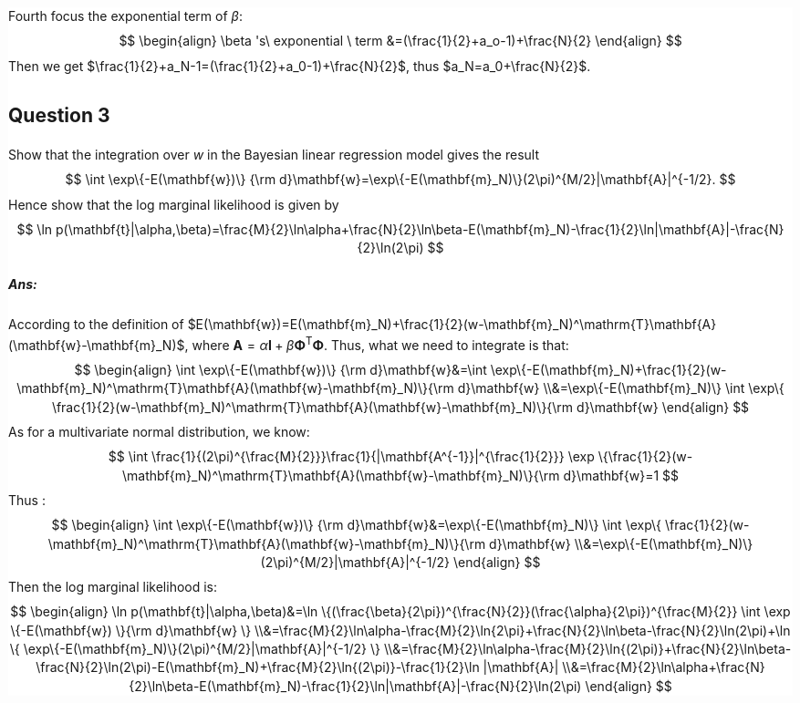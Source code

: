 

Fourth focus the exponential term of $\beta$:
$$
\begin{align}
\beta 's\ exponential \ term &=(\frac{1}{2}+a_o-1)+\frac{N}{2}
\end{align}
$$
Then we get $\frac{1}{2}+a_N-1=(\frac{1}{2}+a_0-1)+\frac{N}{2}$, thus $a_N=a_0+\frac{N}{2}$.

## Question 3

Show that the integration over $w$ in the Bayesian linear regression model gives the result
$$
\int \exp\{-E(\mathbf{w})\} {\rm d}\mathbf{w}=\exp\{-E(\mathbf{m}_N)\}(2\pi)^{M/2}|\mathbf{A}|^{-1/2}.
$$
Hence show that the log marginal likelihood is given by
$$
\ln p(\mathbf{t}|\alpha,\beta)=\frac{M}{2}\ln\alpha+\frac{N}{2}\ln\beta-E(\mathbf{m}_N)-\frac{1}{2}\ln|\mathbf{A}|-\frac{N}{2}\ln(2\pi)
$$



##### Ans:

According to the definition of $E(\mathbf{w})=E(\mathbf{m}_N)+\frac{1}{2}(w-\mathbf{m}_N)^\mathrm{T}\mathbf{A}(\mathbf{w}-\mathbf{m}_N)$, where $\mathbf{A}=\alpha\mathbf{I}+\beta\mathbf{\Phi^\mathrm{T}\Phi}$. Thus, what we need to integrate is that:
$$
\begin{align}
\int \exp\{-E(\mathbf{w})\} {\rm d}\mathbf{w}&=\int \exp\{-E(\mathbf{m}_N)+\frac{1}{2}(w-\mathbf{m}_N)^\mathrm{T}\mathbf{A}(\mathbf{w}-\mathbf{m}_N)\}{\rm d}\mathbf{w}
\\&=\exp\{-E(\mathbf{m}_N)\} \int \exp\{ \frac{1}{2}(w-\mathbf{m}_N)^\mathrm{T}\mathbf{A}(\mathbf{w}-\mathbf{m}_N)\}{\rm d}\mathbf{w}
\end{align}
$$
As for a multivariate normal distribution, we know:
$$
\int \frac{1}{(2\pi)^{\frac{M}{2}}}\frac{1}{|\mathbf{A^{-1}}|^{\frac{1}{2}}}  \exp \{\frac{1}{2}(w-\mathbf{m}_N)^\mathrm{T}\mathbf{A}(\mathbf{w}-\mathbf{m}_N)\}{\rm d}\mathbf{w}=1
$$
Thus :
$$
\begin{align}
\int \exp\{-E(\mathbf{w})\} {\rm d}\mathbf{w}&=\exp\{-E(\mathbf{m}_N)\} \int \exp\{ \frac{1}{2}(w-\mathbf{m}_N)^\mathrm{T}\mathbf{A}(\mathbf{w}-\mathbf{m}_N)\}{\rm d}\mathbf{w}
\\&=\exp\{-E(\mathbf{m}_N)\}(2\pi)^{M/2}|\mathbf{A}|^{-1/2}
\end{align}
$$
Then the log marginal likelihood is:
$$
\begin{align}
\ln p(\mathbf{t}|\alpha,\beta)&=\ln \{(\frac{\beta}{2\pi})^{\frac{N}{2}}(\frac{\alpha}{2\pi})^{\frac{M}{2}} \int \exp \{-E(\mathbf{w}) \}{\rm d}\mathbf{w} \}
\\&=\frac{M}{2}\ln\alpha-\frac{M}{2}\ln{2\pi}+\frac{N}{2}\ln\beta-\frac{N}{2}\ln(2\pi)+\ln \{ \exp\{-E(\mathbf{m}_N)\}(2\pi)^{M/2}|\mathbf{A}|^{-1/2} \}
\\&=\frac{M}{2}\ln\alpha-\frac{M}{2}\ln{(2\pi)}+\frac{N}{2}\ln\beta-\frac{N}{2}\ln(2\pi)-E(\mathbf{m}_N)+\frac{M}{2}\ln{(2\pi)}-\frac{1}{2}\ln |\mathbf{A}| 
\\&=\frac{M}{2}\ln\alpha+\frac{N}{2}\ln\beta-E(\mathbf{m}_N)-\frac{1}{2}\ln|\mathbf{A}|-\frac{N}{2}\ln(2\pi)
\end{align}
$$
